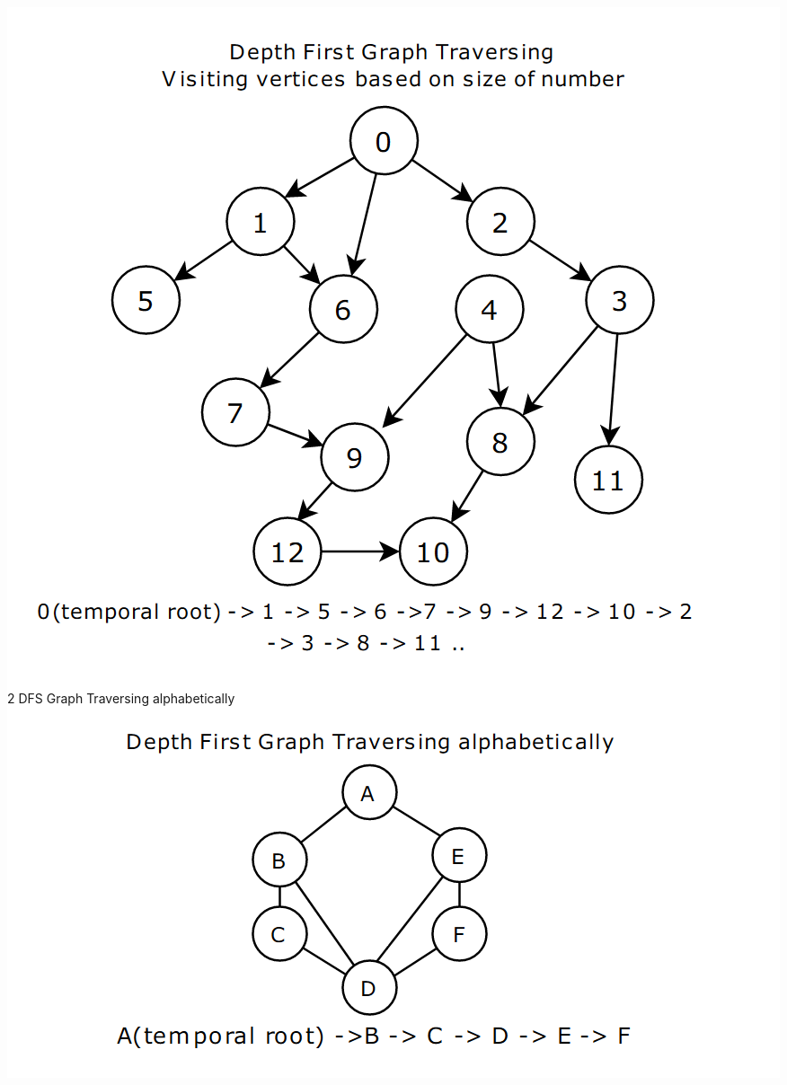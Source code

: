 ![DFS Graph Traversa l](./img/graph_dfs_num.png)

2 DFS Graph Traversing alphabetically
![DFS Graph Traversal 2](./img/graph_dfs_alphabetically.png)
